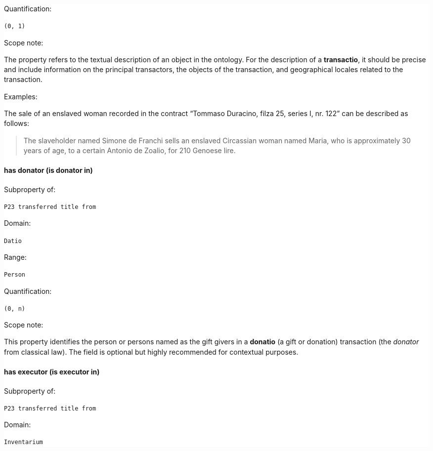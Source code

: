 Quantification:

```
(0, 1)
```

Scope note:

The property refers to the textual description of an object in the ontology. For the description of a **transactio**, it should be precise and include information on the principal transactors, the objects of the transaction, and geographical locales related to the transaction.

Examples:

The sale of an enslaved woman recorded in the contract “Tommaso Duracino, filza 25, series I, nr. 122” can be described as follows:

> The slaveholder named Simone de Franchi sells an enslaved Circassian woman named Maria, who is approximately 30 years of age, to a certain Antonio de Zoalio, for 210 Genoese lire.

#### has donator (is donator in)

Subproperty of:

```
P23 transferred title from
```

Domain:

```
Datio
```

Range:

```
Person
```

Quantification:

```
(0, n)
```

Scope note:

This property identifies the person or persons named as the gift givers in a **donatio** (a gift or donation) transaction (the *donator* from classical law). The field is optional but highly recommended for contextual purposes.

#### has executor (is executor in)

Subproperty of:

```
P23 transferred title from
```

Domain:

```
Inventarium
```

